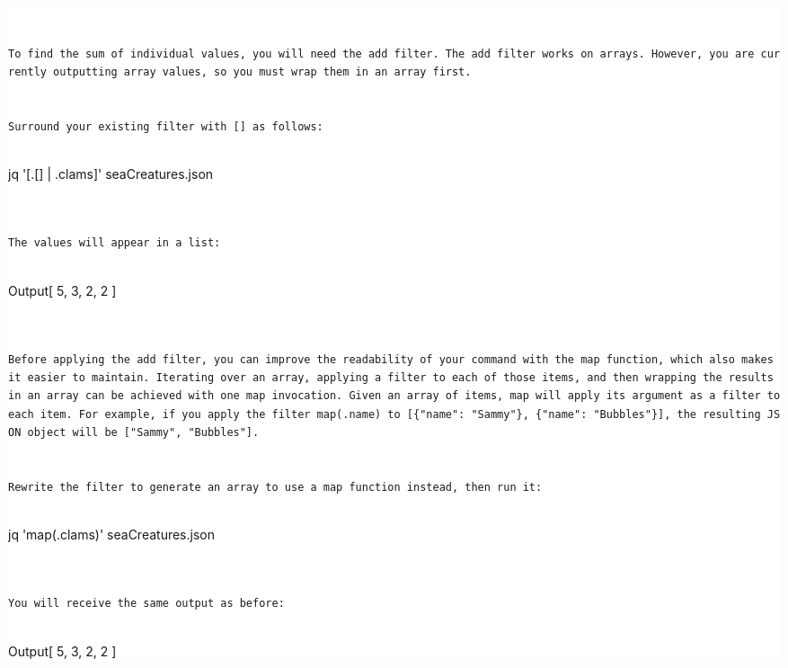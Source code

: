 ```


To find the sum of individual values, you will need the add filter. The add filter works on arrays. However, you are currently outputting array values, so you must wrap them in an array first.


Surround your existing filter with [] as follows:


```
jq '[.[] | .clams]' seaCreatures.json


```


The values will appear in a list:


```
Output[
  5,
  3,
  2,
  2
]

```


Before applying the add filter, you can improve the readability of your command with the map function, which also makes it easier to maintain. Iterating over an array, applying a filter to each of those items, and then wrapping the results in an array can be achieved with one map invocation. Given an array of items, map will apply its argument as a filter to each item. For example, if you apply the filter map(.name) to [{"name": "Sammy"}, {"name": "Bubbles"}], the resulting JSON object will be ["Sammy", "Bubbles"].


Rewrite the filter to generate an array to use a map function instead, then run it:


```
jq 'map(.clams)' seaCreatures.json


```


You will receive the same output as before:


```
Output[
  5,
  3,
  2,
  2
]
